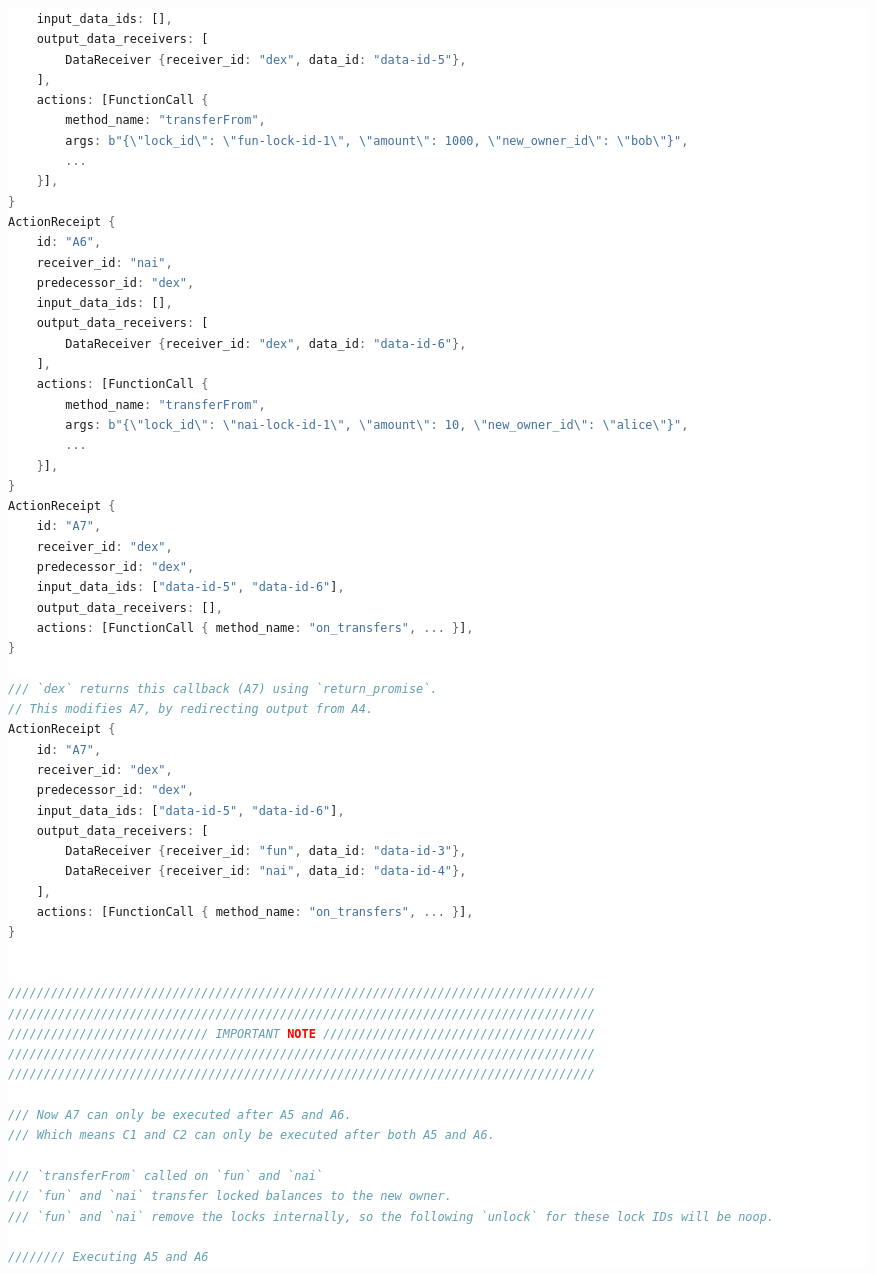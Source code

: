 ```rust
    input_data_ids: [],
    output_data_receivers: [
        DataReceiver {receiver_id: "dex", data_id: "data-id-5"},
    ],
    actions: [FunctionCall {
        method_name: "transferFrom",
        args: b"{\"lock_id\": \"fun-lock-id-1\", \"amount\": 1000, \"new_owner_id\": \"bob\"}",
        ...
    }],
}
ActionReceipt {
    id: "A6",
    receiver_id: "nai",
    predecessor_id: "dex",
    input_data_ids: [],
    output_data_receivers: [
        DataReceiver {receiver_id: "dex", data_id: "data-id-6"},
    ],
    actions: [FunctionCall {
        method_name: "transferFrom",
        args: b"{\"lock_id\": \"nai-lock-id-1\", \"amount\": 10, \"new_owner_id\": \"alice\"}",
        ...
    }],
}
ActionReceipt {
    id: "A7",
    receiver_id: "dex",
    predecessor_id: "dex",
    input_data_ids: ["data-id-5", "data-id-6"],
    output_data_receivers: [],
    actions: [FunctionCall { method_name: "on_transfers", ... }],
}

/// `dex` returns this callback (A7) using `return_promise`.
// This modifies A7, by redirecting output from A4.
ActionReceipt {
    id: "A7",
    receiver_id: "dex",
    predecessor_id: "dex",
    input_data_ids: ["data-id-5", "data-id-6"],
    output_data_receivers: [
        DataReceiver {receiver_id: "fun", data_id: "data-id-3"},
        DataReceiver {receiver_id: "nai", data_id: "data-id-4"},
    ],
    actions: [FunctionCall { method_name: "on_transfers", ... }],
}


//////////////////////////////////////////////////////////////////////////////////
//////////////////////////////////////////////////////////////////////////////////
//////////////////////////// IMPORTANT NOTE //////////////////////////////////////
//////////////////////////////////////////////////////////////////////////////////
//////////////////////////////////////////////////////////////////////////////////

/// Now A7 can only be executed after A5 and A6.
/// Which means C1 and C2 can only be executed after both A5 and A6.

/// `transferFrom` called on `fun` and `nai`
/// `fun` and `nai` transfer locked balances to the new owner.
/// `fun` and `nai` remove the locks internally, so the following `unlock` for these lock IDs will be noop.

//////// Executing A5 and A6
```

[summary]: #summary
[motivation]: #motivation
[guide-level-explanation]: #guide-level-explanation
[reference-level-explanation]: #reference-level-explanation
[how-runtime-works]: #how-runtime-works
[rationale]: #rationale
[drawbacks]: #drawbacks
[unresolved-questions]: #unresolved-questions
[future-possibilities]: #future-possibilities